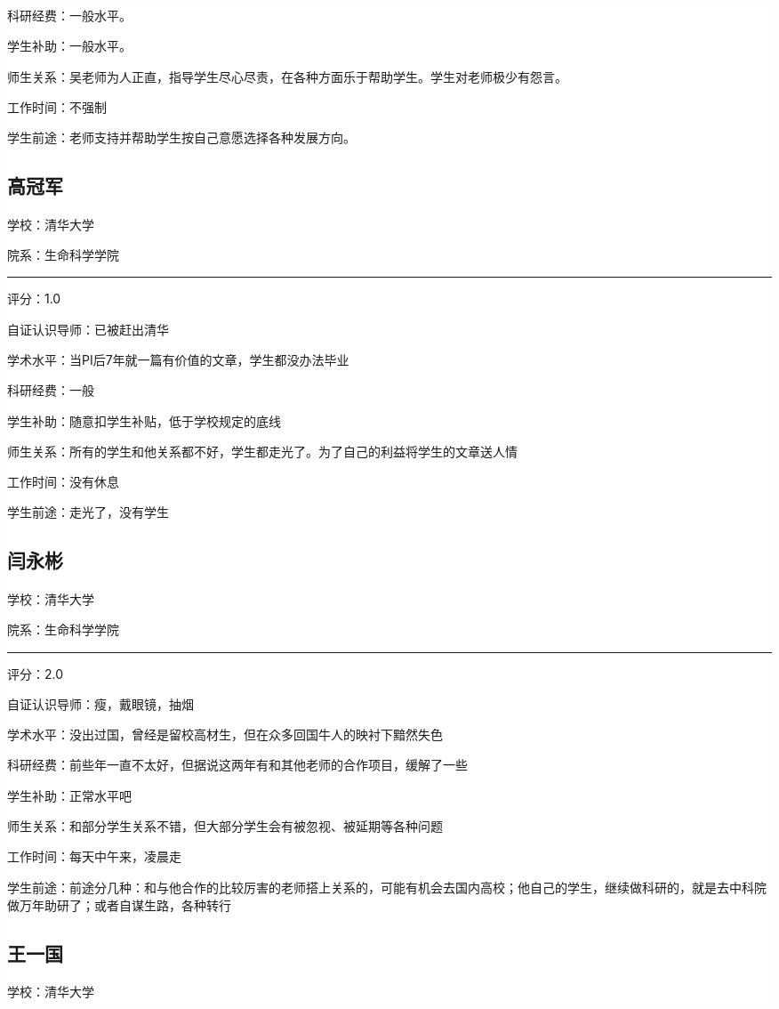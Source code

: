 科研经费：一般水平。

学生补助：一般水平。

师生关系：吴老师为人正直，指导学生尽心尽责，在各种方面乐于帮助学生。学生对老师极少有怨言。

工作时间：不强制

学生前途：老师支持并帮助学生按自己意愿选择各种发展方向。

## 高冠军

学校：清华大学

院系：生命科学学院

* * *

评分：1.0

自证认识导师：已被赶出清华

学术水平：当PI后7年就一篇有价值的文章，学生都没办法毕业

科研经费：一般

学生补助：随意扣学生补贴，低于学校规定的底线

师生关系：所有的学生和他关系都不好，学生都走光了。为了自己的利益将学生的文章送人情

工作时间：没有休息

学生前途：走光了，没有学生

## 闫永彬

学校：清华大学

院系：生命科学学院

* * *

评分：2.0

自证认识导师：瘦，戴眼镜，抽烟

学术水平：没出过国，曾经是留校高材生，但在众多回国牛人的映衬下黯然失色

科研经费：前些年一直不太好，但据说这两年有和其他老师的合作项目，缓解了一些

学生补助：正常水平吧

师生关系：和部分学生关系不错，但大部分学生会有被忽视、被延期等各种问题

工作时间：每天中午来，凌晨走

学生前途：前途分几种：和与他合作的比较厉害的老师搭上关系的，可能有机会去国内高校；他自己的学生，继续做科研的，就是去中科院做万年助研了；或者自谋生路，各种转行

## 王一国

学校：清华大学
